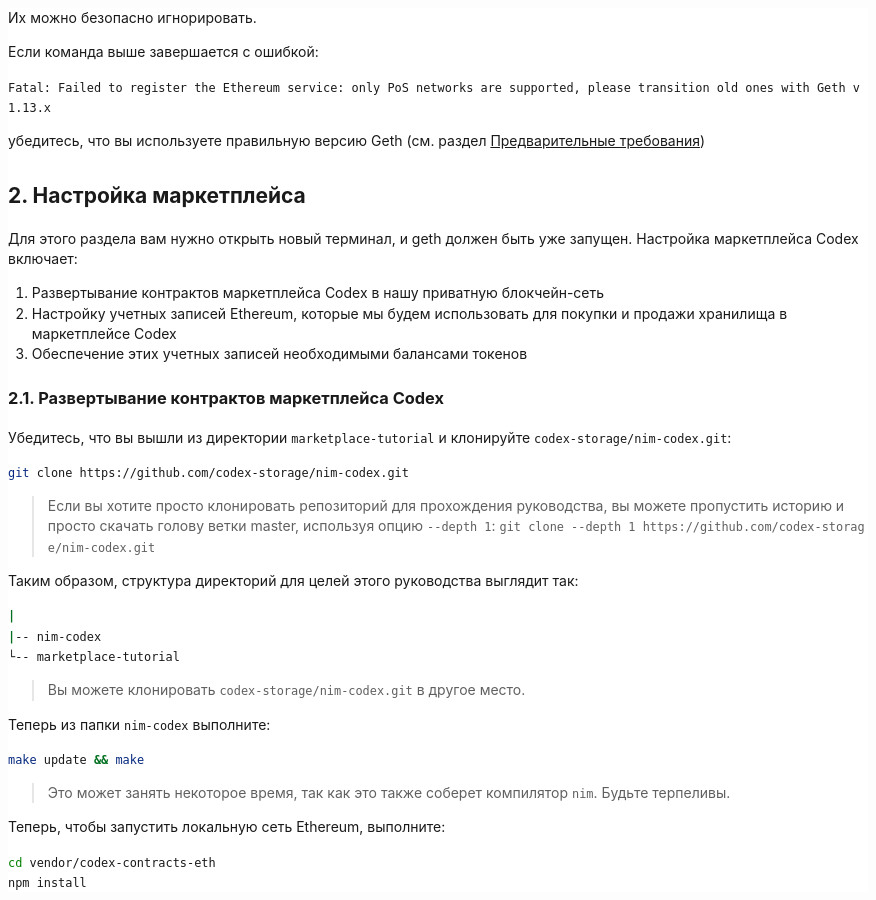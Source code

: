 Их можно безопасно игнорировать.

Если команда выше завершается с ошибкой:

```bash
Fatal: Failed to register the Ethereum service: only PoS networks are supported, please transition old ones with Geth v1.13.x
```

убедитесь, что вы используете правильную версию Geth
(см. раздел [Предварительные требования](#prerequisites))

## 2. Настройка маркетплейса

Для этого раздела вам нужно открыть новый терминал, и geth должен быть уже запущен.
Настройка маркетплейса Codex включает:

1. Развертывание контрактов маркетплейса Codex в нашу приватную блокчейн-сеть
2. Настройку учетных записей Ethereum, которые мы будем использовать для покупки и продажи хранилища в
   маркетплейсе Codex
3. Обеспечение этих учетных записей необходимыми балансами токенов

### 2.1. Развертывание контрактов маркетплейса Codex

Убедитесь, что вы вышли из директории `marketplace-tutorial` и клонируйте
`codex-storage/nim-codex.git`:

```bash
git clone https://github.com/codex-storage/nim-codex.git
```

> Если вы хотите просто клонировать репозиторий для прохождения руководства, вы можете
> пропустить историю и просто скачать голову ветки master, используя
> опцию `--depth 1`: `git clone --depth 1 https://github.com/codex-storage/nim-codex.git`

Таким образом, структура директорий для целей этого руководства выглядит так:

```bash
|
|-- nim-codex
└-- marketplace-tutorial
```

> Вы можете клонировать `codex-storage/nim-codex.git` в другое место.

Теперь из папки `nim-codex` выполните:

```bash
make update && make
```

> Это может занять некоторое время, так как это также соберет компилятор `nim`. Будьте терпеливы.

Теперь, чтобы запустить локальную сеть Ethereum, выполните:

```bash
cd vendor/codex-contracts-eth
npm install
```
